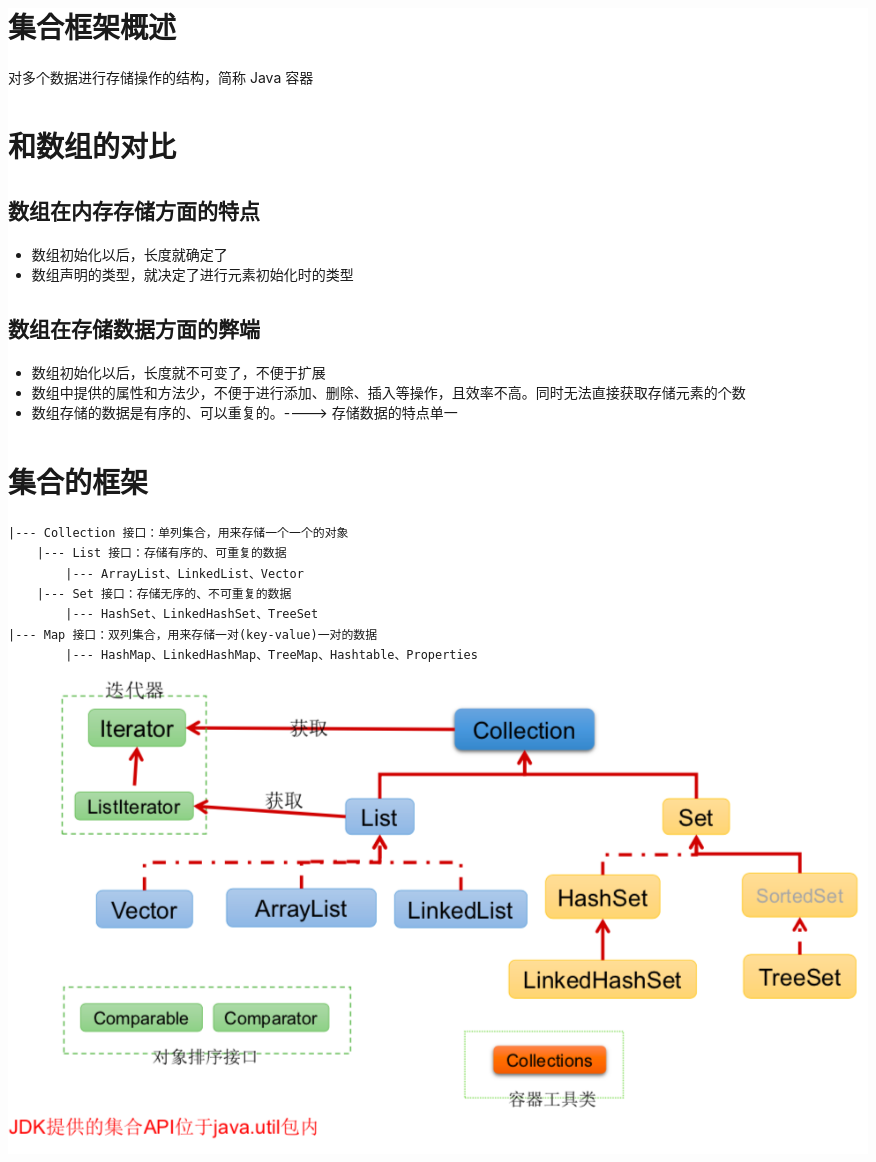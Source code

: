 

# 集合框架概述

对多个数据进行存储操作的结构，简称 Java 容器

# 和数组的对比

## 数组在内存存储方面的特点

* 数组初始化以后，长度就确定了
* 数组声明的类型，就决定了进行元素初始化时的类型

## 数组在存储数据方面的弊端

* 数组初始化以后，长度就不可变了，不便于扩展
* 数组中提供的属性和方法少，不便于进行添加、删除、插入等操作，且效率不高。同时无法直接获取存储元素的个数
* 数组存储的数据是有序的、可以重复的。----> 存储数据的特点单一

# 集合的框架

```
|--- Collection 接口：单列集合，用来存储一个一个的对象
	|--- List 接口：存储有序的、可重复的数据
		|--- ArrayList、LinkedList、Vector
	|--- Set 接口：存储无序的、不可重复的数据
		|--- HashSet、LinkedHashSet、TreeSet
|--- Map 接口：双列集合，用来存储一对(key-value)一对的数据
		|--- HashMap、LinkedHashMap、TreeMap、Hashtable、Properties
```

![image-20191101172530520](images/image-20191101172530520.png)
